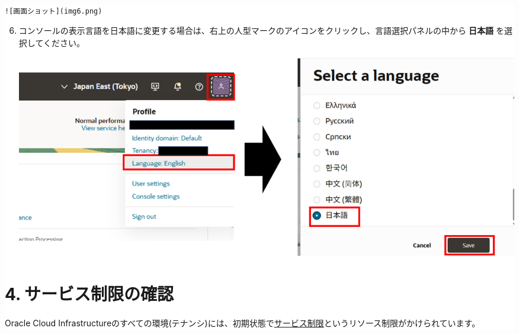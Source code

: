     ![画面ショット](img6.png)

6. コンソールの表示言語を日本語に変更する場合は、右上の人型マークのアイコンをクリックし、言語選択パネルの中から **日本語** を選択してください。

    ![画面ショット](img7.png)


# 4. サービス制限の確認

Oracle Cloud Infrastructureのすべての環境(テナンシ)には、初期状態で[サービス制限](https://docs.oracle.com/ja-jp/iaas/Content/General/Concepts/servicelimits.htm)というリソース制限がかけられています。
